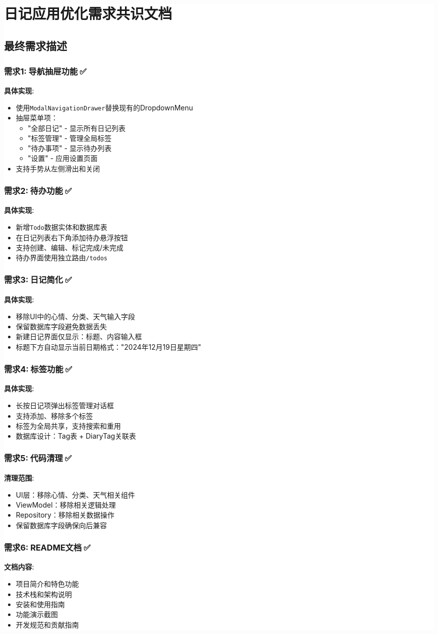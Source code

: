 # 日记应用优化需求共识文档

## 最终需求描述

### 需求1: 导航抽屉功能 ✅
**具体实现**:
- 使用`ModalNavigationDrawer`替换现有的DropdownMenu
- 抽屉菜单项：
  - "全部日记" - 显示所有日记列表
  - "标签管理" - 管理全局标签
  - "待办事项" - 显示待办列表
  - "设置" - 应用设置页面
- 支持手势从左侧滑出和关闭

### 需求2: 待办功能 ✅
**具体实现**:
- 新增`Todo`数据实体和数据库表
- 在日记列表右下角添加待办悬浮按钮
- 支持创建、编辑、标记完成/未完成
- 待办界面使用独立路由`/todos`

### 需求3: 日记简化 ✅
**具体实现**:
- 移除UI中的心情、分类、天气输入字段
- 保留数据库字段避免数据丢失
- 新建日记界面仅显示：标题、内容输入框
- 标题下方自动显示当前日期格式："2024年12月19日星期四"

### 需求4: 标签功能 ✅
**具体实现**:
- 长按日记项弹出标签管理对话框
- 支持添加、移除多个标签
- 标签为全局共享，支持搜索和重用
- 数据库设计：Tag表 + DiaryTag关联表

### 需求5: 代码清理 ✅
**清理范围**:
- UI层：移除心情、分类、天气相关组件
- ViewModel：移除相关逻辑处理
- Repository：移除相关数据操作
- 保留数据库字段确保向后兼容

### 需求6: README文档 ✅
**文档内容**:
- 项目简介和特色功能
- 技术栈和架构说明
- 安装和使用指南
- 功能演示截图
- 开发规范和贡献指南
